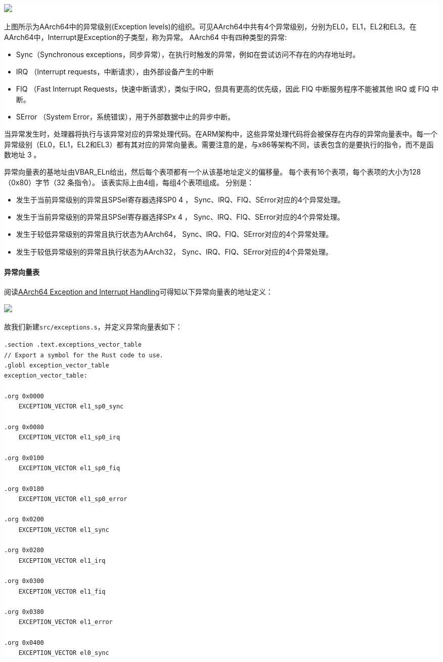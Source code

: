 ![](https://os2022exps-doc.readthedocs.io/zh_CN/latest/_images/aarch64_exception_levels_2.svg)

上图所示为AArch64中的异常级别(Exception levels)的组织。可见AArch64中共有4个异常级别，分别为EL0，EL1，EL2和EL3。在AArch64中，Interrupt是Exception的子类型，称为异常。 AArch64 中有四种类型的异常:

* Sync（Synchronous exceptions，同步异常），在执行时触发的异常，例如在尝试访问不存在的内存地址时。

* IRQ （Interrupt requests，中断请求），由外部设备产生的中断

* FIQ （Fast Interrupt Requests，快速中断请求），类似于IRQ，但具有更高的优先级，因此 FIQ 中断服务程序不能被其他 IRQ 或 FIQ 中断。

* SError （System Error，系统错误），用于外部数据中止的异步中断。

当异常发生时，处理器将执行与该异常对应的异常处理代码。在ARM架构中，这些异常处理代码将会被保存在内存的异常向量表中。每一个异常级别（EL0，EL1，EL2和EL3）都有其对应的异常向量表。需要注意的是，与x86等架构不同，该表包含的是要执行的指令，而不是函数地址 3 。

异常向量表的基地址由VBAR_ELn给出，然后每个表项都有一个从该基地址定义的偏移量。 每个表有16个表项，每个表项的大小为128（0x80）字节（32 条指令）。 该表实际上由4组，每组4个表项组成。 分别是：

* 发生于当前异常级别的异常且SPSel寄存器选择SP0 4 ， Sync、IRQ、FIQ、SError对应的4个异常处理。

* 发生于当前异常级别的异常且SPSel寄存器选择SPx 4 ， Sync、IRQ、FIQ、SError对应的4个异常处理。

* 发生于较低异常级别的异常且执行状态为AArch64， Sync、IRQ、FIQ、SError对应的4个异常处理。

* 发生于较低异常级别的异常且执行状态为AArch32， Sync、IRQ、FIQ、SError对应的4个异常处理。

#### 异常向量表

阅读[AArch64 Exception and Interrupt Handling](https://developer.arm.com/documentation/100933/0100/AArch64-exception-vector-table)可得知以下异常向量表的地址定义：

![](https://noionion-picture-bed.oss-cn-hangzhou.aliyuncs.com/blogos-armv8/exceAddr.png)

故我们新建`src/exceptions.s`，并定义异常向量表如下：

```assembly
.section .text.exceptions_vector_table
// Export a symbol for the Rust code to use.
.globl exception_vector_table
exception_vector_table:

.org 0x0000
    EXCEPTION_VECTOR el1_sp0_sync

.org 0x0080
    EXCEPTION_VECTOR el1_sp0_irq

.org 0x0100
    EXCEPTION_VECTOR el1_sp0_fiq

.org 0x0180
    EXCEPTION_VECTOR el1_sp0_error

.org 0x0200
    EXCEPTION_VECTOR el1_sync

.org 0x0280
    EXCEPTION_VECTOR el1_irq

.org 0x0300
    EXCEPTION_VECTOR el1_fiq

.org 0x0380
    EXCEPTION_VECTOR el1_error

.org 0x0400
    EXCEPTION_VECTOR el0_sync

```